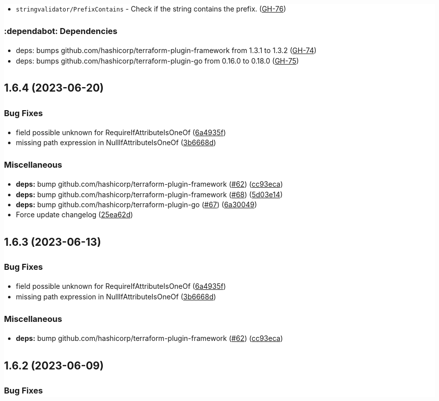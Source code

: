 * `stringvalidator/PrefixContains` - Check if the string contains the prefix. ([GH-76](https://github.com/orange-cloudavenue/terraform-provider-cloudavenue/issues/76))

### :dependabot: **Dependencies**

* deps: bumps github.com/hashicorp/terraform-plugin-framework from 1.3.1 to 1.3.2 ([GH-74](https://github.com/orange-cloudavenue/terraform-provider-cloudavenue/issues/74))
* deps: bumps github.com/hashicorp/terraform-plugin-go from 0.16.0 to 0.18.0 ([GH-75](https://github.com/orange-cloudavenue/terraform-provider-cloudavenue/issues/75))

## 1.6.4 (2023-06-20)

### Bug Fixes

* field possible unknown for RequireIfAttributeIsOneOf ([6a4935f](https://github.com/FrangipaneTeam/terraform-plugin-framework-validators/commit/6a4935f8548b483c52a6bd91f13c85b0a4161d73))
* missing path expression in NullIfAttributeIsOneOf ([3b6668d](https://github.com/FrangipaneTeam/terraform-plugin-framework-validators/commit/3b6668d66e956b989386a0cd29ff7c1d5f2b3316))

### Miscellaneous

* **deps:** bump github.com/hashicorp/terraform-plugin-framework ([#62](https://github.com/FrangipaneTeam/terraform-plugin-framework-validators/issues/62)) ([cc93eca](https://github.com/FrangipaneTeam/terraform-plugin-framework-validators/commit/cc93ecabbe6b55bdaed3d55e2af1725a3cf4e433))
* **deps:** bump github.com/hashicorp/terraform-plugin-framework ([#68](https://github.com/FrangipaneTeam/terraform-plugin-framework-validators/issues/68)) ([5d03e14](https://github.com/FrangipaneTeam/terraform-plugin-framework-validators/commit/5d03e149e3f2f2ade1fd06f0eb2906e58546d613))
* **deps:** bump github.com/hashicorp/terraform-plugin-go ([#67](https://github.com/FrangipaneTeam/terraform-plugin-framework-validators/issues/67)) ([6a30049](https://github.com/FrangipaneTeam/terraform-plugin-framework-validators/commit/6a30049c0c056f3d307c6699d3c25747e5246984))
* Force update changelog ([25ea62d](https://github.com/FrangipaneTeam/terraform-plugin-framework-validators/commit/25ea62d729c7f079728e1a8bb9df794046822ef1))

## 1.6.3 (2023-06-13)

### Bug Fixes

* field possible unknown for RequireIfAttributeIsOneOf ([6a4935f](https://github.com/FrangipaneTeam/terraform-plugin-framework-validators/commit/6a4935f8548b483c52a6bd91f13c85b0a4161d73))
* missing path expression in NullIfAttributeIsOneOf ([3b6668d](https://github.com/FrangipaneTeam/terraform-plugin-framework-validators/commit/3b6668d66e956b989386a0cd29ff7c1d5f2b3316))

### Miscellaneous

* **deps:** bump github.com/hashicorp/terraform-plugin-framework ([#62](https://github.com/FrangipaneTeam/terraform-plugin-framework-validators/issues/62)) ([cc93eca](https://github.com/FrangipaneTeam/terraform-plugin-framework-validators/commit/cc93ecabbe6b55bdaed3d55e2af1725a3cf4e433))

## 1.6.2 (2023-06-09)

### Bug Fixes
